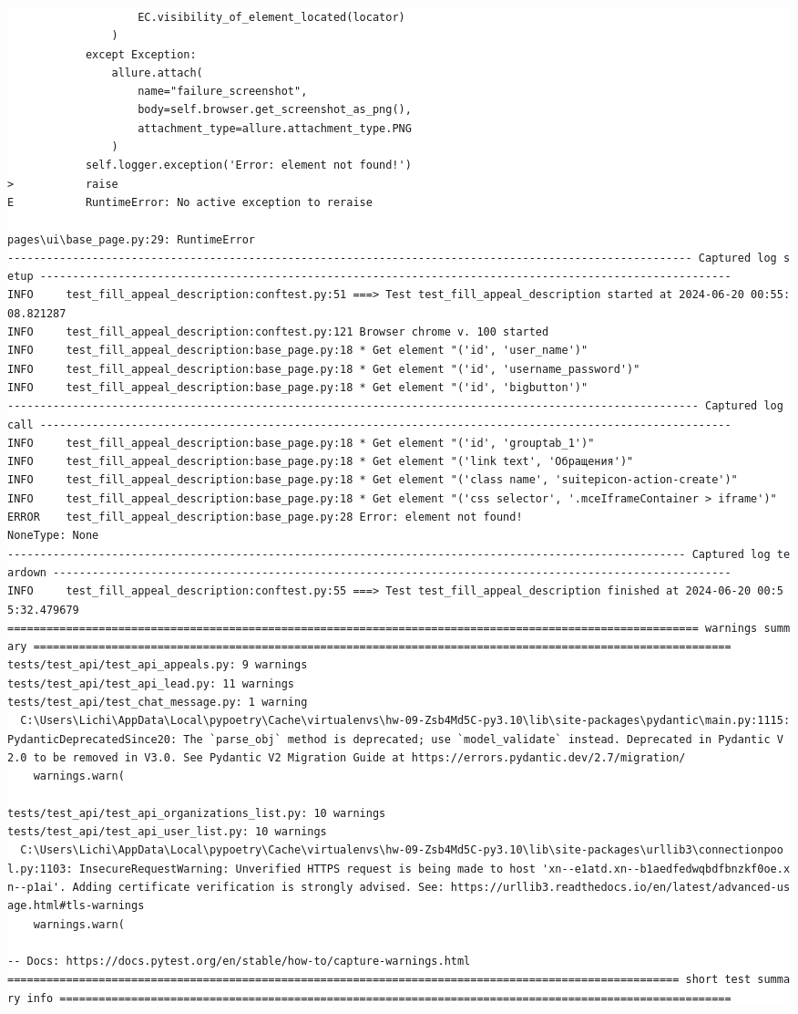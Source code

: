 ```
                    EC.visibility_of_element_located(locator)
                )
            except Exception:
                allure.attach(
                    name="failure_screenshot",
                    body=self.browser.get_screenshot_as_png(),
                    attachment_type=allure.attachment_type.PNG
                )
            self.logger.exception('Error: element not found!')
>           raise
E           RuntimeError: No active exception to reraise

pages\ui\base_page.py:29: RuntimeError
--------------------------------------------------------------------------------------------------------- Captured log setup ---------------------------------------------------------------------------------------------------------- 
INFO     test_fill_appeal_description:conftest.py:51 ===> Test test_fill_appeal_description started at 2024-06-20 00:55:08.821287
INFO     test_fill_appeal_description:conftest.py:121 Browser chrome v. 100 started
INFO     test_fill_appeal_description:base_page.py:18 * Get element "('id', 'user_name')"
INFO     test_fill_appeal_description:base_page.py:18 * Get element "('id', 'username_password')"
INFO     test_fill_appeal_description:base_page.py:18 * Get element "('id', 'bigbutton')"
---------------------------------------------------------------------------------------------------------- Captured log call ---------------------------------------------------------------------------------------------------------- 
INFO     test_fill_appeal_description:base_page.py:18 * Get element "('id', 'grouptab_1')"
INFO     test_fill_appeal_description:base_page.py:18 * Get element "('link text', 'Обращения')"
INFO     test_fill_appeal_description:base_page.py:18 * Get element "('class name', 'suitepicon-action-create')"
INFO     test_fill_appeal_description:base_page.py:18 * Get element "('css selector', '.mceIframeContainer > iframe')"
ERROR    test_fill_appeal_description:base_page.py:28 Error: element not found!
NoneType: None
-------------------------------------------------------------------------------------------------------- Captured log teardown -------------------------------------------------------------------------------------------------------- 
INFO     test_fill_appeal_description:conftest.py:55 ===> Test test_fill_appeal_description finished at 2024-06-20 00:55:32.479679
========================================================================================================== warnings summary =========================================================================================================== 
tests/test_api/test_api_appeals.py: 9 warnings
tests/test_api/test_api_lead.py: 11 warnings
tests/test_api/test_chat_message.py: 1 warning
  C:\Users\Lichi\AppData\Local\pypoetry\Cache\virtualenvs\hw-09-Zsb4Md5C-py3.10\lib\site-packages\pydantic\main.py:1115: PydanticDeprecatedSince20: The `parse_obj` method is deprecated; use `model_validate` instead. Deprecated in Pydantic V2.0 to be removed in V3.0. See Pydantic V2 Migration Guide at https://errors.pydantic.dev/2.7/migration/
    warnings.warn(

tests/test_api/test_api_organizations_list.py: 10 warnings
tests/test_api/test_api_user_list.py: 10 warnings
  C:\Users\Lichi\AppData\Local\pypoetry\Cache\virtualenvs\hw-09-Zsb4Md5C-py3.10\lib\site-packages\urllib3\connectionpool.py:1103: InsecureRequestWarning: Unverified HTTPS request is being made to host 'xn--e1atd.xn--b1aedfedwqbdfbnzkf0oe.xn--p1ai'. Adding certificate verification is strongly advised. See: https://urllib3.readthedocs.io/en/latest/advanced-usage.html#tls-warnings
    warnings.warn(

-- Docs: https://docs.pytest.org/en/stable/how-to/capture-warnings.html
======================================================================================================= short test summary info ======================================================================================================= 
```